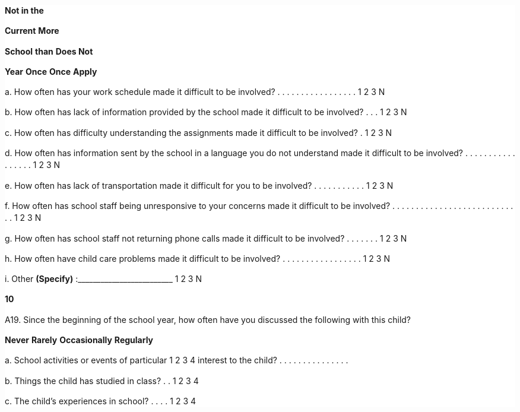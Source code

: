 
**Not in the**

**Current** **More**

**School** **than** **Does Not**

**Year** **Once** **Once** **Apply**


a. How often has your work schedule made it
difficult to be involved? . . . . . . . . . . . . . . . . . 1 2 3 N


b. How often has lack of information provided by
the school made it difficult to be involved? . . . 1 2 3 N


c. How often has difficulty understanding the
assignments made it difficult to be involved? . 1 2 3 N


d. How often has information sent by the school in
a language you do not understand made it
difficult to be involved? . . . . . . . . . . . . . . . . . 1 2 3 N


e. How often has lack of transportation made it
difficult for you to be involved? . . . . . . . . . . . 1 2 3 N


f. How often has school staff being unresponsive
to your concerns made it difficult to be
involved? . . . . . . . . . . . . . . . . . . . . . . . . . . . . 1 2 3 N


g. How often has school staff not returning phone
calls made it difficult to be involved? . . . . . . . 1 2 3 N


h. How often have child care problems made it
difficult to be involved? . . . . . . . . . . . . . . . . . 1 2 3 N


i. Other **(Specify)** :_________________________ 1 2 3 N


**10**


A19. Since the beginning of the school year, how often have you discussed the following with this
child?


**Never** **Rarely** **Occasionally** **Regularly**


a. School activities or events of particular
1 2 3 4
interest to the child? . . . . . . . . . . . . . . .


b. Things the child has studied in class? . . 1 2 3 4


c. The child’s experiences in school? . . . . 1 2 3 4
